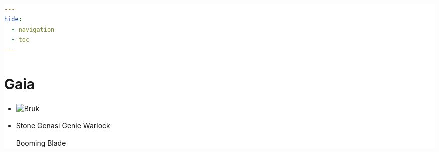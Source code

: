 ```yaml
---
hide:
  - navigation
  - toc
---
```


# Gaia

<div class="grid cards" markdown>

-   <img src="https://half-guinea-press.github.io/zymurgical-oubliette/images/gaia.jpg" alt="Bruk" style="width:100%">

-   Stone Genasi Genie Warlock

    Booming Blade

</div>
